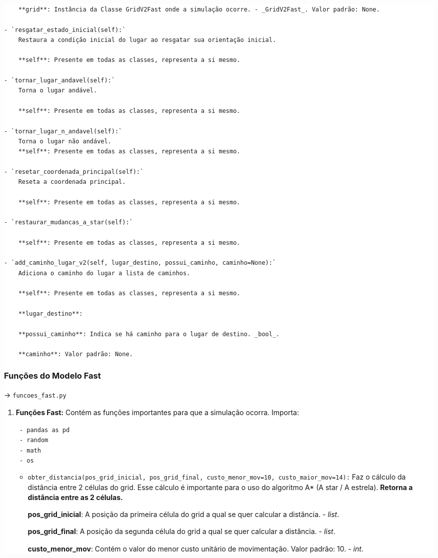        **grid**: Instância da Classe GridV2Fast onde a simulação ocorre. - _GridV2Fast_. Valor padrão: None.

    - `resgatar_estado_inicial(self):`
        Restaura a condição inicial do lugar ao resgatar sua orientação inicial.

        **self**: Presente em todas as classes, representa a si mesmo.

    - `tornar_lugar_andavel(self):`
        Torna o lugar andável.

        **self**: Presente em todas as classes, representa a si mesmo.

    - `tornar_lugar_n_andavel(self):`
        Torna o lugar não andável.
        **self**: Presente em todas as classes, representa a si mesmo.

    - `resetar_coordenada_principal(self):`
        Reseta a coordenada principal.

        **self**: Presente em todas as classes, representa a si mesmo.

    - `restaurar_mudancas_a_star(self):`
        
        **self**: Presente em todas as classes, representa a si mesmo.

    - `add_caminho_lugar_v2(self, lugar_destino, possui_caminho, caminho=None):`
        Adiciona o caminho do lugar a lista de caminhos.

        **self**: Presente em todas as classes, representa a si mesmo.

        **lugar_destino**:

        **possui_caminho**: Indica se há caminho para o lugar de destino. _bool_.

        **caminho**: Valor padrão: None.

### Funções do Modelo Fast
-> `funcoes_fast.py`

1. **Funções Fast:**
    Contém as funções importantes para que a simulação ocorra.
        Importa:

        - pandas as pd
        - random
        - math
        - os
    
    - `obter_distancia(pos_grid_inicial, pos_grid_final, custo_menor_mov=10, custo_maior_mov=14):` Faz o cálculo da distância entre 2 células do grid. Esse cálculo é importante para o uso do algoritmo A* (A star / A estrela). **Retorna a distância entre as 2 células.**

        **pos_grid_inicial**: A posição da primeira célula do grid a qual se quer calcular a distância. - _list_.

        **pos_grid_final**: A posição da segunda célula do grid a qual se quer calcular a distância. - _list_.

        **custo_menor_mov**: Contém o valor do menor custo unitário de movimentação. Valor padrão: 10. - _int_.

